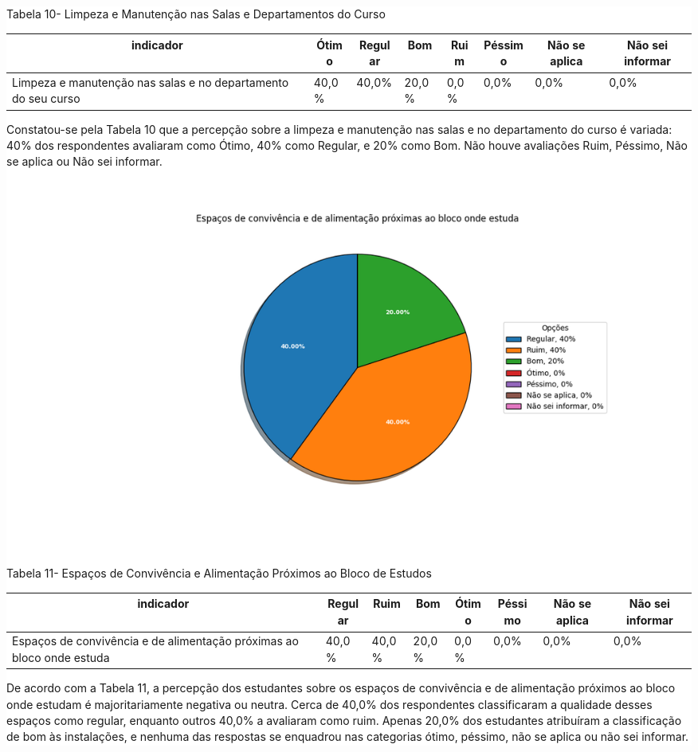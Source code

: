 Tabela 10- Limpeza e Manutenção nas Salas e Departamentos do Curso 

| indicador | Ótimo | Regular | Bom | Ruim | Péssimo | Não se aplica | Não sei informar | 
|---|---|---|---|---|---|---|---| 
| Limpeza e manutenção nas salas e no departamento do seu curso | 40,0% |  40,0% |  20,0% |  0,0% |  0,0% |  0,0% |  0,0% | 
 
Constatou-se pela Tabela 10 que a percepção sobre a limpeza e manutenção nas salas e no departamento do curso é variada: 40% dos respondentes avaliaram como Ótimo, 40% como Regular, e 20% como Bom. Não houve avaliações Ruim, Péssimo, Não se aplica ou Não sei informar.


![Espaços de Convivência e Alimentação Próximos ao Bloco de Estudos](Figura_Grafico/fig_66_233_1812.png 'Espaços de Convivência e Alimentação Próximos ao Bloco de Estudos')

Tabela 11- Espaços de Convivência e Alimentação Próximos ao Bloco de Estudos 

| indicador | Regular | Ruim | Bom | Ótimo | Péssimo | Não se aplica | Não sei informar | 
|---|---|---|---|---|---|---|---| 
| Espaços de convivência e de alimentação próximas ao bloco onde estuda | 40,0% |  40,0% |  20,0% |  0,0% |  0,0% |  0,0% |  0,0% | 
 
De acordo com a Tabela 11, a percepção dos estudantes sobre os espaços de convivência e de alimentação próximos ao bloco onde estudam é majoritariamente negativa ou neutra. Cerca de 40,0% dos respondentes classificaram a qualidade desses espaços como regular, enquanto outros 40,0% a avaliaram como ruim. Apenas 20,0% dos estudantes atribuíram a classificação de bom às instalações, e nenhuma das respostas se enquadrou nas categorias ótimo, péssimo, não se aplica ou não sei informar.

